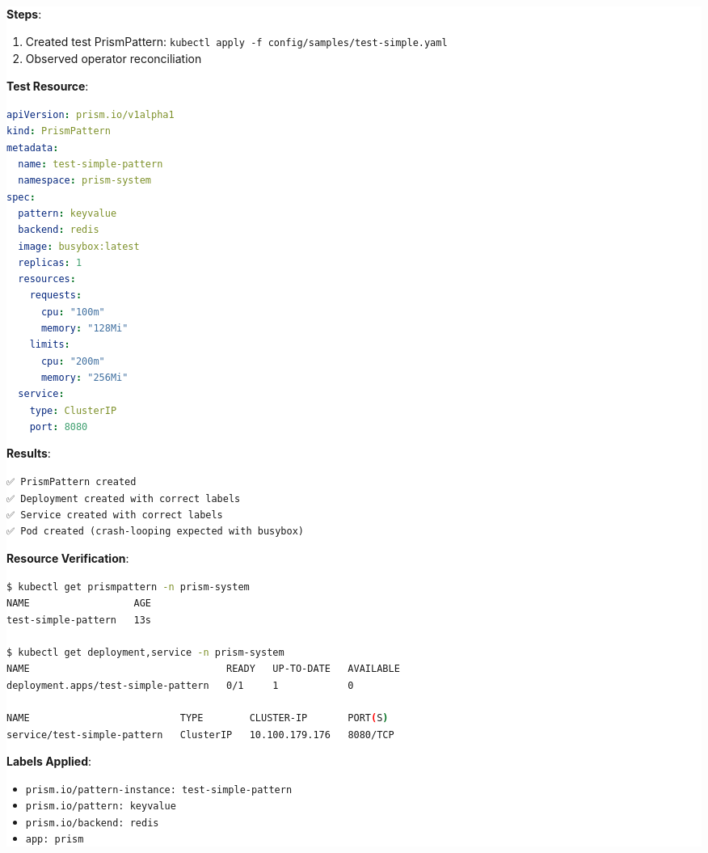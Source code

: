 **Steps**:
1. Created test PrismPattern: `kubectl apply -f config/samples/test-simple.yaml`
2. Observed operator reconciliation

**Test Resource**:
```yaml
apiVersion: prism.io/v1alpha1
kind: PrismPattern
metadata:
  name: test-simple-pattern
  namespace: prism-system
spec:
  pattern: keyvalue
  backend: redis
  image: busybox:latest
  replicas: 1
  resources:
    requests:
      cpu: "100m"
      memory: "128Mi"
    limits:
      cpu: "200m"
      memory: "256Mi"
  service:
    type: ClusterIP
    port: 8080
```

**Results**:
```
✅ PrismPattern created
✅ Deployment created with correct labels
✅ Service created with correct labels
✅ Pod created (crash-looping expected with busybox)
```

**Resource Verification**:
```bash
$ kubectl get prismpattern -n prism-system
NAME                  AGE
test-simple-pattern   13s

$ kubectl get deployment,service -n prism-system
NAME                                  READY   UP-TO-DATE   AVAILABLE
deployment.apps/test-simple-pattern   0/1     1            0

NAME                          TYPE        CLUSTER-IP       PORT(S)
service/test-simple-pattern   ClusterIP   10.100.179.176   8080/TCP
```

**Labels Applied**:
- `prism.io/pattern-instance: test-simple-pattern`
- `prism.io/pattern: keyvalue`
- `prism.io/backend: redis`
- `app: prism`
